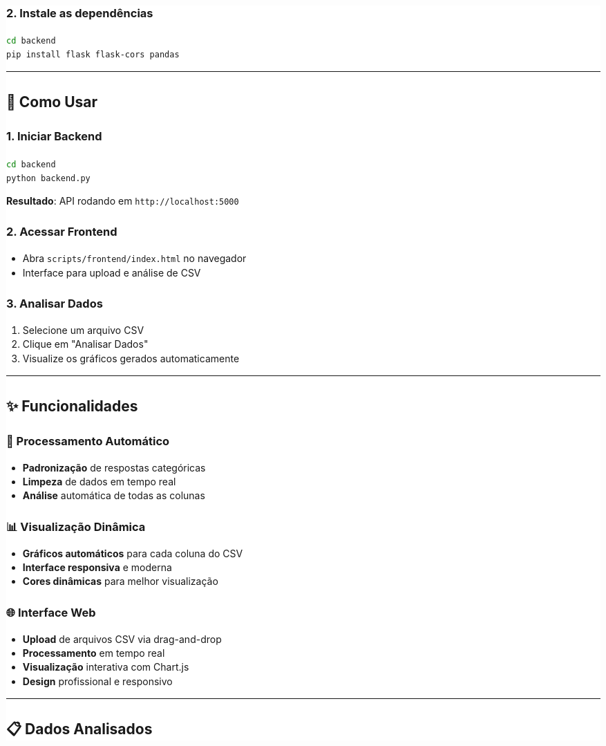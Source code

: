 ### 2. Instale as dependências
```bash
cd backend
pip install flask flask-cors pandas
```

---

## 🔧 Como Usar

### 1. Iniciar Backend
```bash
cd backend
python backend.py
```
**Resultado**: API rodando em `http://localhost:5000`

### 2. Acessar Frontend
- Abra `scripts/frontend/index.html` no navegador
- Interface para upload e análise de CSV

### 3. Analisar Dados
1. Selecione um arquivo CSV
2. Clique em "Analisar Dados"
3. Visualize os gráficos gerados automaticamente

---

## ✨ Funcionalidades

### 🧹 Processamento Automático
- **Padronização** de respostas categóricas
- **Limpeza** de dados em tempo real
- **Análise** automática de todas as colunas

### 📊 Visualização Dinâmica
- **Gráficos automáticos** para cada coluna do CSV
- **Interface responsiva** e moderna
- **Cores dinâmicas** para melhor visualização

### 🌐 Interface Web
- **Upload** de arquivos CSV via drag-and-drop
- **Processamento** em tempo real
- **Visualização** interativa com Chart.js
- **Design** profissional e responsivo

---

## 📋 Dados Analisados
